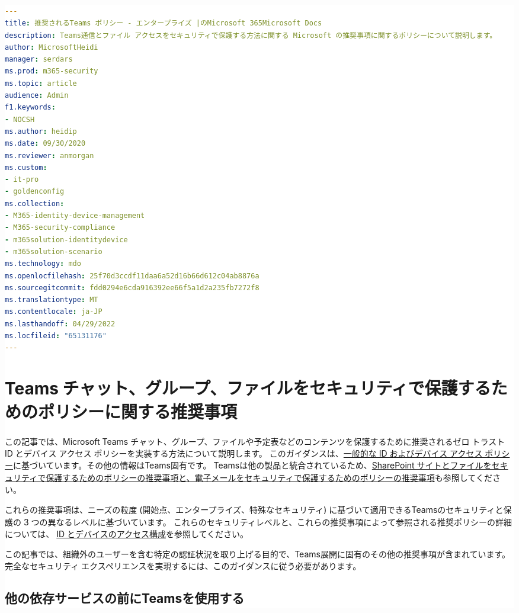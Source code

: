 ```yaml
---
title: 推奨されるTeams ポリシー - エンタープライズ |のMicrosoft 365Microsoft Docs
description: Teams通信とファイル アクセスをセキュリティで保護する方法に関する Microsoft の推奨事項に関するポリシーについて説明します。
author: MicrosoftHeidi
manager: serdars
ms.prod: m365-security
ms.topic: article
audience: Admin
f1.keywords:
- NOCSH
ms.author: heidip
ms.date: 09/30/2020
ms.reviewer: anmorgan
ms.custom:
- it-pro
- goldenconfig
ms.collection:
- M365-identity-device-management
- M365-security-compliance
- m365solution-identitydevice
- m365solution-scenario
ms.technology: mdo
ms.openlocfilehash: 25f70d3ccdf11daa6a52d16b66d612c04ab8876a
ms.sourcegitcommit: fdd0294e6cda916392ee66f5a1d2a235fb7272f8
ms.translationtype: MT
ms.contentlocale: ja-JP
ms.lasthandoff: 04/29/2022
ms.locfileid: "65131176"
---
```

# <a name="policy-recommendations-for-securing-teams-chats-groups-and-files"></a>Teams チャット、グループ、ファイルをセキュリティで保護するためのポリシーに関する推奨事項

この記事では、Microsoft Teams チャット、グループ、ファイルや予定表などのコンテンツを保護するために推奨されるゼロ トラスト ID とデバイス アクセス ポリシーを実装する方法について説明します。 このガイダンスは、[一般的な ID およびデバイス アクセス ポリシー](identity-access-policies.md)に基づいています。その他の情報はTeams固有です。 Teamsは他の製品と統合されているため、[SharePoint サイトとファイルをセキュリティで保護するためのポリシーの推奨事項と](sharepoint-file-access-policies.md)[、電子メールをセキュリティで保護するためのポリシーの推奨事項](secure-email-recommended-policies.md)も参照してください。

これらの推奨事項は、ニーズの粒度 (開始点、エンタープライズ、特殊なセキュリティ) に基づいて適用できるTeamsのセキュリティと保護の 3 つの異なるレベルに基づいています。 これらのセキュリティレベルと、これらの推奨事項によって参照される推奨ポリシーの詳細については、 [ID とデバイスのアクセス構成](microsoft-365-policies-configurations.md)を参照してください。

この記事では、組織外のユーザーを含む特定の認証状況を取り上げる目的で、Teams展開に固有のその他の推奨事項が含まれています。 完全なセキュリティ エクスペリエンスを実現するには、このガイダンスに従う必要があります。

## <a name="getting-started-with-teams-before-other-dependent-services"></a>他の依存サービスの前にTeamsを使用する
